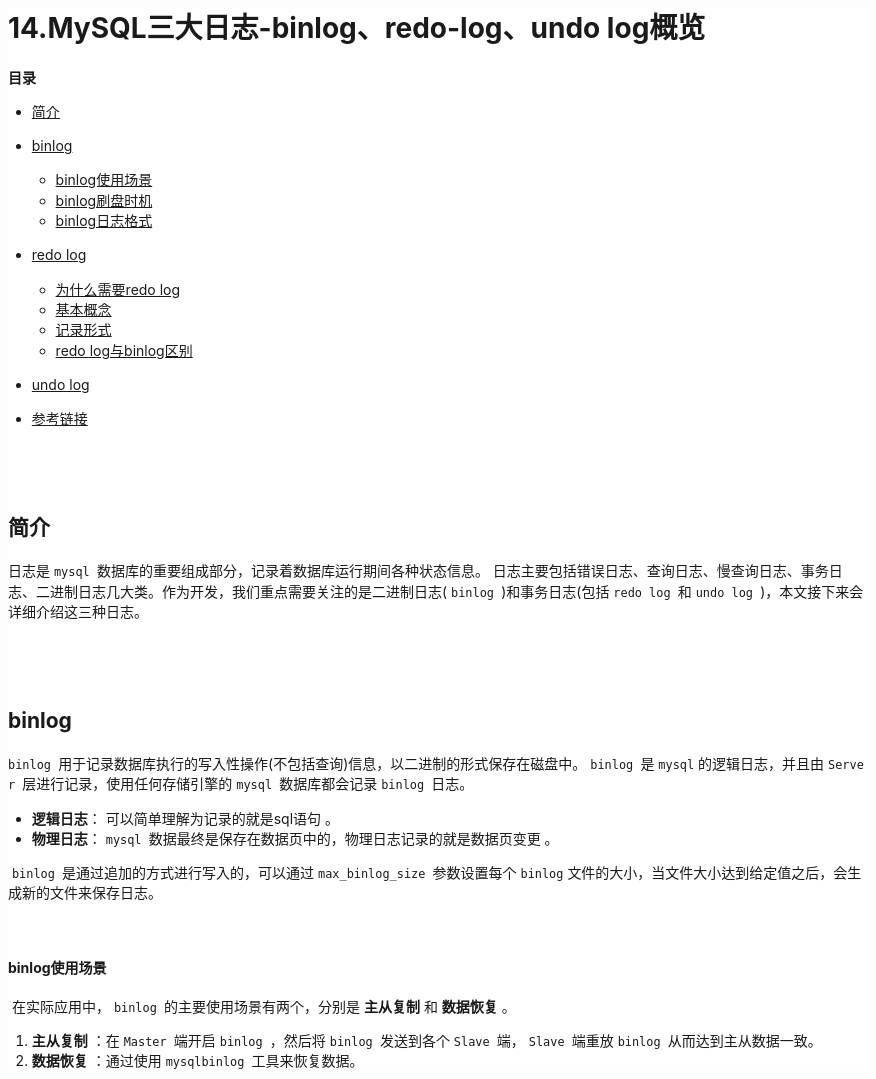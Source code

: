 # 14.MySQL三大日志-binlog、redo-log、undo log概览

**目录**

- [简介](#简介)

- [binlog](#binlog)

  - [binlog使用场景](#binlog使用场景)
  - [binlog刷盘时机](#binlog刷盘时机)
  - [binlog日志格式](#binlog日志格式)

- [redo log](#redo-log)

  - [为什么需要redo log](#为什么需要redo-log)
  - [基本概念](#基本概念)
  - [记录形式](#记录形式)
  - [redo log与binlog区别](#redo-log与binlog区别)

- [undo log](#undo-log)

- [参考链接](#参考链接)

  

</br></br>

## 简介

日志是 `mysql `数据库的重要组成部分，记录着数据库运行期间各种状态信息。 
日志主要包括错误日志、查询日志、慢查询日志、事务日志、二进制日志几大类。作为开发，我们重点需要关注的是二进制日志( `binlog `)和事务日志(包括
`redo log `和 `undo log `)，本文接下来会详细介绍这三种日志。



</br></br>

## binlog

​		`binlog `用于记录数据库执行的写入性操作(不包括查询)信息，以二进制的形式保存在磁盘中。 `binlog `是 `mysql`
的逻辑日志，并且由 `Server `层进行记录，使用任何存储引擎的 `mysql `数据库都会记录 `binlog `日志。

- **逻辑日志**： 可以简单理解为记录的就是sql语句 。
- **物理日志**： `mysql `数据最终是保存在数据页中的，物理日志记录的就是数据页变更 。

​		`binlog `是通过追加的方式进行写入的，可以通过 `max_binlog_size `参数设置每个 `binlog`
文件的大小，当文件大小达到给定值之后，会生成新的文件来保存日志。

</br>

#### binlog使用场景

​		在实际应用中， `binlog `的主要使用场景有两个，分别是 **主从复制** 和 **数据恢复** 。

1. **主从复制** ：在 `Master `端开启 `binlog `，然后将 `binlog `发送到各个 `Slave `端， `Slave `端重放 `binlog `从而达到主从数据一致。
2. **数据恢复** ：通过使用 `mysqlbinlog `工具来恢复数据。
